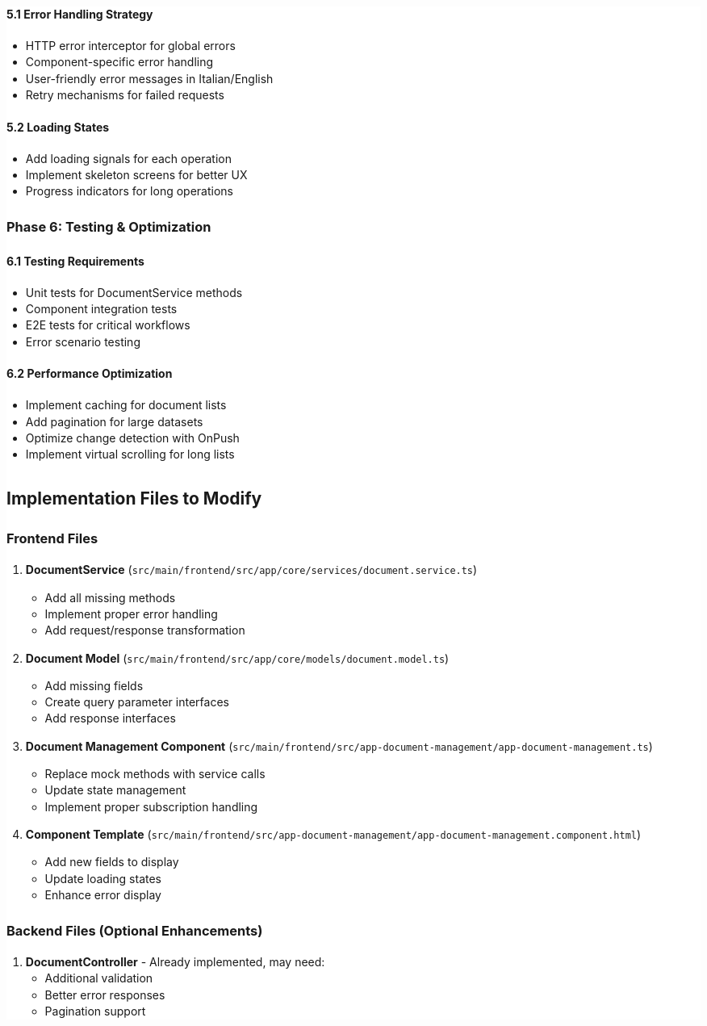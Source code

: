 #### 5.1 Error Handling Strategy
- HTTP error interceptor for global errors
- Component-specific error handling
- User-friendly error messages in Italian/English
- Retry mechanisms for failed requests

#### 5.2 Loading States
- Add loading signals for each operation
- Implement skeleton screens for better UX
- Progress indicators for long operations

### Phase 6: Testing & Optimization

#### 6.1 Testing Requirements
- Unit tests for DocumentService methods
- Component integration tests
- E2E tests for critical workflows
- Error scenario testing

#### 6.2 Performance Optimization
- Implement caching for document lists
- Add pagination for large datasets
- Optimize change detection with OnPush
- Implement virtual scrolling for long lists

## Implementation Files to Modify

### Frontend Files
1. **DocumentService** (`src/main/frontend/src/app/core/services/document.service.ts`)
   - Add all missing methods
   - Implement proper error handling
   - Add request/response transformation

2. **Document Model** (`src/main/frontend/src/app/core/models/document.model.ts`)
   - Add missing fields
   - Create query parameter interfaces
   - Add response interfaces

3. **Document Management Component** (`src/main/frontend/src/app-document-management/app-document-management.ts`)
   - Replace mock methods with service calls
   - Update state management
   - Implement proper subscription handling

4. **Component Template** (`src/main/frontend/src/app-document-management/app-document-management.component.html`)
   - Add new fields to display
   - Update loading states
   - Enhance error display

### Backend Files (Optional Enhancements)
1. **DocumentController** - Already implemented, may need:
   - Additional validation
   - Better error responses
   - Pagination support
